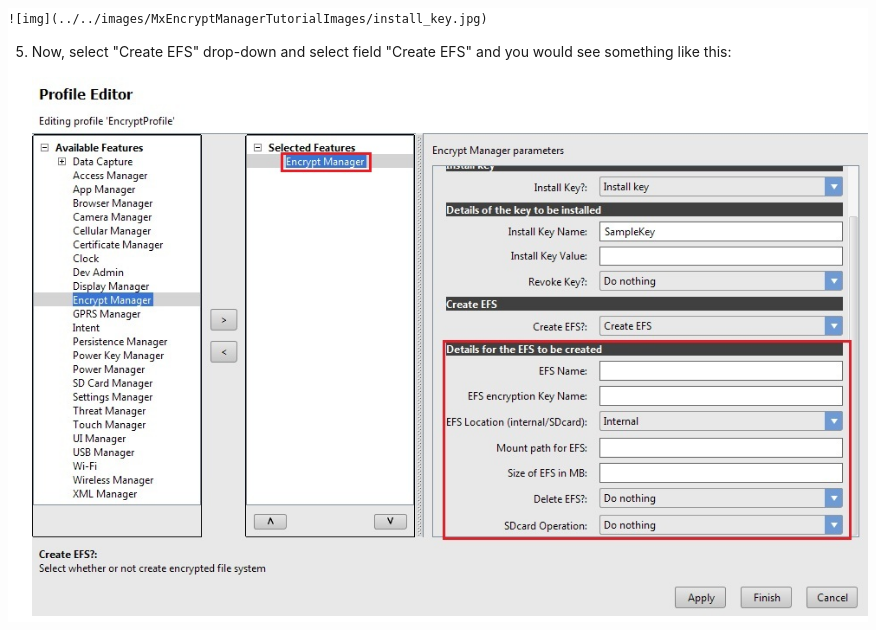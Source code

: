 	![img](../../images/MxEncryptManagerTutorialImages/install_key.jpg)

5. Now, select "Create EFS" drop-down and select field "Create EFS" and you would see something like this:

	![img](../../images/MxEncryptManagerTutorialImages/create_efs_option.jpg)
